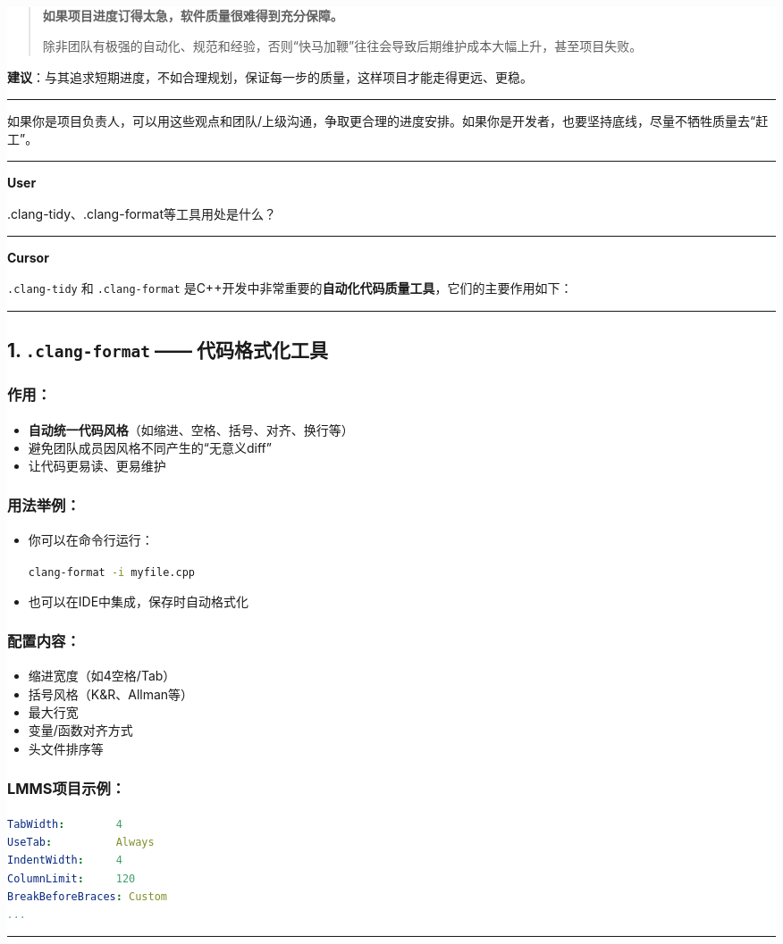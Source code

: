 > **如果项目进度订得太急，软件质量很难得到充分保障。**
>
> 除非团队有极强的自动化、规范和经验，否则“快马加鞭”往往会导致后期维护成本大幅上升，甚至项目失败。

**建议**：与其追求短期进度，不如合理规划，保证每一步的质量，这样项目才能走得更远、更稳。

---

如果你是项目负责人，可以用这些观点和团队/上级沟通，争取更合理的进度安排。如果你是开发者，也要坚持底线，尽量不牺牲质量去“赶工”。

---

**User**

.clang-tidy、.clang-format等工具用处是什么？

---

**Cursor**

`.clang-tidy` 和 `.clang-format` 是C++开发中非常重要的**自动化代码质量工具**，它们的主要作用如下：

---

## 1. `.clang-format` —— 代码格式化工具

### **作用：**
- **自动统一代码风格**（如缩进、空格、括号、对齐、换行等）
- 避免团队成员因风格不同产生的“无意义diff”
- 让代码更易读、更易维护

### **用法举例：**
- 你可以在命令行运行：  
  ```bash
  clang-format -i myfile.cpp
  ```
- 也可以在IDE中集成，保存时自动格式化

### **配置内容：**
- 缩进宽度（如4空格/Tab）
- 括号风格（K&R、Allman等）
- 最大行宽
- 变量/函数对齐方式
- 头文件排序等

### **LMMS项目示例：**
```yaml
TabWidth:        4
UseTab:          Always
IndentWidth:     4
ColumnLimit:     120
BreakBeforeBraces: Custom
...
```

---